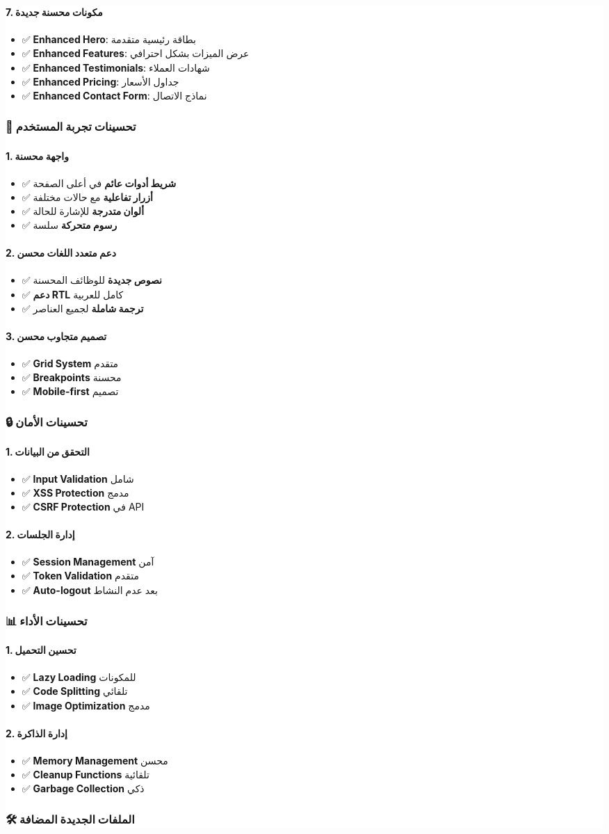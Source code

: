 #### 7. **مكونات محسنة جديدة**
- ✅ **Enhanced Hero**: بطاقة رئيسية متقدمة
- ✅ **Enhanced Features**: عرض الميزات بشكل احترافي
- ✅ **Enhanced Testimonials**: شهادات العملاء
- ✅ **Enhanced Pricing**: جداول الأسعار
- ✅ **Enhanced Contact Form**: نماذج الاتصال

### 🎨 تحسينات تجربة المستخدم

#### 1. **واجهة محسنة**
- ✅ **شريط أدوات عائم** في أعلى الصفحة
- ✅ **أزرار تفاعلية** مع حالات مختلفة
- ✅ **ألوان متدرجة** للإشارة للحالة
- ✅ **رسوم متحركة** سلسة

#### 2. **دعم متعدد اللغات محسن**
- ✅ **نصوص جديدة** للوظائف المحسنة
- ✅ **دعم RTL** كامل للعربية
- ✅ **ترجمة شاملة** لجميع العناصر

#### 3. **تصميم متجاوب محسن**
- ✅ **Grid System** متقدم
- ✅ **Breakpoints** محسنة
- ✅ **Mobile-first** تصميم

### 🔒 تحسينات الأمان

#### 1. **التحقق من البيانات**
- ✅ **Input Validation** شامل
- ✅ **XSS Protection** مدمج
- ✅ **CSRF Protection** في API

#### 2. **إدارة الجلسات**
- ✅ **Session Management** آمن
- ✅ **Token Validation** متقدم
- ✅ **Auto-logout** بعد عدم النشاط

### 📊 تحسينات الأداء

#### 1. **تحسين التحميل**
- ✅ **Lazy Loading** للمكونات
- ✅ **Code Splitting** تلقائي
- ✅ **Image Optimization** مدمج

#### 2. **إدارة الذاكرة**
- ✅ **Memory Management** محسن
- ✅ **Cleanup Functions** تلقائية
- ✅ **Garbage Collection** ذكي

### 🛠️ الملفات الجديدة المضافة

